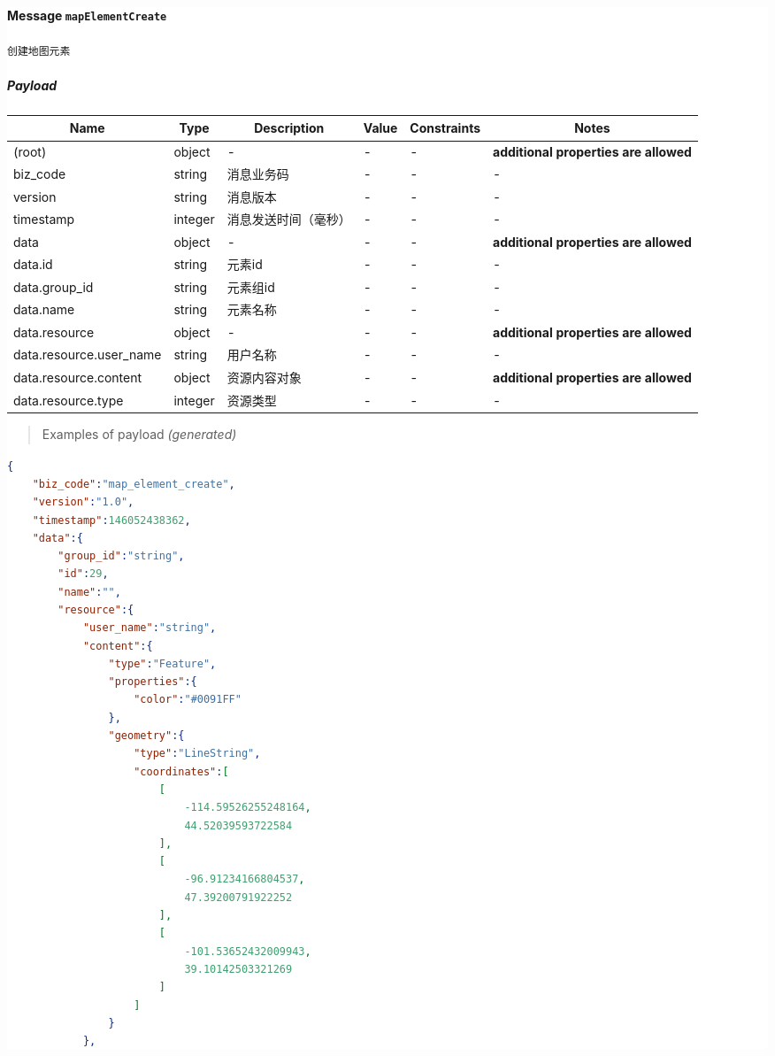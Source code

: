 #### Message `mapElementCreate`

`创建地图元素`

##### Payload

| Name | Type | Description | Value | Constraints | Notes |
|---|---|---|---|---|---|
| (root) | object | - | - | - | **additional properties are allowed** |
| biz_code | string | 消息业务码 | - | - | - |
| version | string | 消息版本 | - | - | - |
| timestamp | integer | 消息发送时间（毫秒） | - | - | - |
| data | object | - | - | - | **additional properties are allowed** |
| data.id | string | 元素id | - | - | - |
| data.group_id | string | 元素组id | - | - | - |
| data.name | string | 元素名称 | - | - | - |
| data.resource | object | - | - | - | **additional properties are allowed** |
| data.resource.user_name | string | 用户名称 | - | - | - |
| data.resource.content | object | 资源内容对象 | - | - | **additional properties are allowed** |
| data.resource.type | integer | 资源类型 | - | - | - |

> Examples of payload _(generated)_

```json
{
    "biz_code":"map_element_create",
    "version":"1.0",
    "timestamp":146052438362,
    "data":{
        "group_id":"string",
        "id":29,
        "name":"",
        "resource":{
            "user_name":"string",
            "content":{
                "type":"Feature",
                "properties":{
                    "color":"#0091FF"
                },
                "geometry":{
                    "type":"LineString",
                    "coordinates":[
                        [
                            -114.59526255248164,
                            44.52039593722584
                        ],
                        [
                            -96.91234166804537,
                            47.39200791922252
                        ],
                        [
                            -101.53652432009943,
                            39.10142503321269
                        ]
                    ]
                }
            },
```